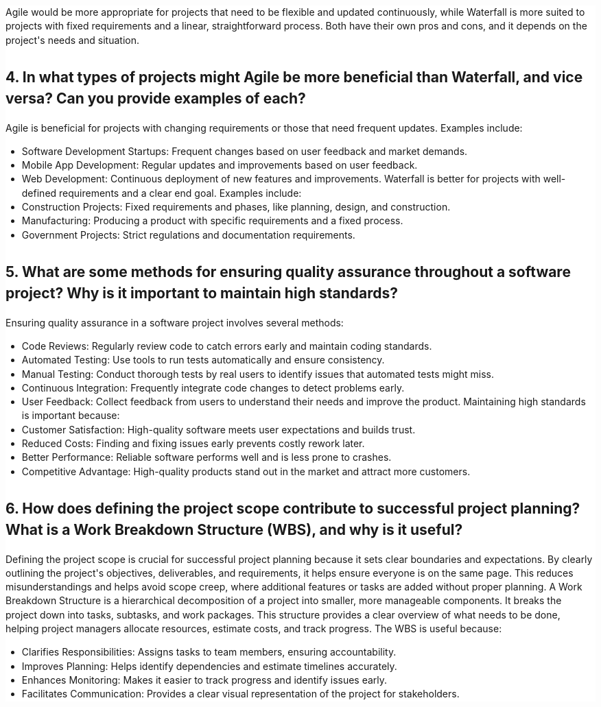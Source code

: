 Agile would be more appropriate for projects that need to be flexible and updated continuously, while Waterfall is more suited to projects with fixed requirements and a linear, straightforward process. Both have their own pros and cons, and it depends on the project's needs and situation.

## 4. In what types of projects might Agile be more beneficial than Waterfall, and vice versa? Can you provide examples of each?
Agile is beneficial for projects with changing requirements or those that need frequent updates. Examples include:
- Software Development Startups: Frequent changes based on user feedback and market demands.
- Mobile App Development: Regular updates and improvements based on user feedback.
- Web Development: Continuous deployment of new features and improvements.
Waterfall is better for projects with well-defined requirements and a clear end goal. Examples include:
- Construction Projects: Fixed requirements and phases, like planning, design, and construction.
- Manufacturing: Producing a product with specific requirements and a fixed process.
- Government Projects: Strict regulations and documentation requirements.

## 5. What are some methods for ensuring quality assurance throughout a software project? Why is it important to maintain high standards?
Ensuring quality assurance in a software project involves several methods:
- Code Reviews: Regularly review code to catch errors early and maintain coding standards. 
- Automated Testing: Use tools to run tests automatically and ensure consistency. 
- Manual Testing: Conduct thorough tests by real users to identify issues that automated tests might miss. 
- Continuous Integration: Frequently integrate code changes to detect problems early. 
- User Feedback: Collect feedback from users to understand their needs and improve the product.
Maintaining high standards is important because:
- Customer Satisfaction: High-quality software meets user expectations and builds trust.
- Reduced Costs: Finding and fixing issues early prevents costly rework later. 
- Better Performance: Reliable software performs well and is less prone to crashes.
- Competitive Advantage: High-quality products stand out in the market and attract more customers.

## 6. How does defining the project scope contribute to successful project planning? What is a Work Breakdown Structure (WBS), and why is it useful?

Defining the project scope is crucial for successful project planning because it sets clear boundaries and expectations. By clearly outlining the project's objectives, deliverables, and requirements, it helps ensure everyone is on the same page. This reduces misunderstandings and helps avoid scope creep, where additional features or tasks are added without proper planning.
A Work Breakdown Structure is a hierarchical decomposition of a project into smaller, more manageable components. It breaks the project down into tasks, subtasks, and work packages. This structure provides a clear overview of what needs to be done, helping project managers allocate resources, estimate costs, and track progress.
The WBS is useful because:
- Clarifies Responsibilities: Assigns tasks to team members, ensuring accountability.
- Improves Planning: Helps identify dependencies and estimate timelines accurately.
- Enhances Monitoring: Makes it easier to track progress and identify issues early.
- Facilitates Communication: Provides a clear visual representation of the project for stakeholders.
